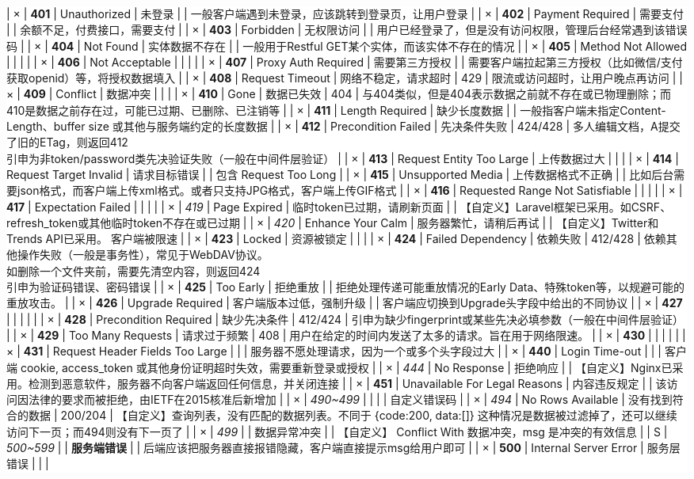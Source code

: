| × | **401**   | Unauthorized                    | 未登录              |         | 一般客户端遇到未登录，应该跳转到登录页，让用户登录                                                       |
| × | **402**   | Payment Required                | 需要支付             |         | 余额不足，付费接口，需要支付                                                                  |
| × | **403**   | Forbidden                       | 无权限访问            |         | 用户已经登录了，但是没有访问权限，管理后台经常遇到该错误码                                                   |
| × | **404**   | Not Found                       | 实体数据不存在          |         | 一般用于Restful GET某个实体，而该实体不存在的情况                                                  |
| × | **405**   | Method Not Allowed              |                  |         |                                                                                 |
| × | **406**   | Not Acceptable                  |                  |         |                                                                                 |
| × | **407**   | Proxy Auth Required             | 需要第三方授权          |         | 需要客户端拉起第三方授权（比如微信/支付获取openid）等，将授权数据填入                                          |
| × | **408**   | Request Timeout                 | 网络不稳定，请求超时       | 429     | 限流或访问超时，让用户晚点再访问                                                                |
| × | **409**   | Conflict                        | 数据冲突             |         |                                                                                 |
| × | **410**   | Gone                            | 数据已失效            | 404     | 与404类似，但是404表示数据之前就不存在或已物理删除；而410是数据之前存在过，可能已过期、已删除、已注销等                        |
| × | **411**   | Length Required                 | 缺少长度数据           |         | 一般指客户端未指定Content-Length、buffer size 或其他与服务端约定的长度数据                              |
| × | **412**   | Precondition Failed             | 先决条件失败           | 424/428 | 多人编辑文档，A提交了旧的ETag，则返回412<br>引申为非token/password类先决验证失败（一般在中间件层验证）                |
| × | **413**   | Request Entity Too Large        | 上传数据过大           |         |                                                                                 |
| × | **414**   | Request Target Invalid          | 请求目标错误           |         | 包含 Request Too Long                                                             |
| × | **415**   | Unsupported Media               | 上传数据格式不正确        |         | 比如后台需要json格式，而客户端上传xml格式。或者只支持JPG格式，客户端上传GIF格式                                  |
| × | **416**   | Requested Range Not Satisfiable |                  |         |                                                                                 |
| × | **417**   | Expectation Failed              |                  |         |                                                                                 |
| × | _419_     | Page Expired                    | 临时token已过期，请刷新页面 |         | 【自定义】Laravel框架已采用。如CSRF、refresh_token或其他临时token不存在或已过期                          |
| × | _420_     | Enhance Your Calm               | 服务器繁忙，请稍后再试      |         | 【自定义】Twitter和Trends API已采用。 客户端被限速                                              |
| × | **423**   | Locked                          | 资源被锁定            |         |                                                                                 |
| × | **424**   | Failed Dependency               | 依赖失败             | 412/428 | 依赖其他操作失败（一般是事务性），常见于WebDAV协议。<br>如删除一个文件夹前，需要先清空内容，则返回424<br>引申为验证码错误、密码错误      |
| × | **425**   | Too Early                       | 拒绝重放             |         | 拒绝处理传递可能重放情况的Early Data、特殊token等，以规避可能的重放攻击。                                    |
| × | **426**   | Upgrade Required                | 客户端版本过低，强制升级     |         | 客户端应切换到Upgrade头字段中给出的不同协议                                                       |
| × | **427**   |                                 |                  |         |                                                                                 |
| × | **428**   | Precondition Required           | 缺少先决条件           | 412/424 | 引申为缺少fingerprint或某些先决必填参数（一般在中间件层验证）                                            |
| × | **429**   | Too Many Requests               | 请求过于频繁           | 408     | 用户在给定的时间内发送了太多的请求。旨在用于网络限速。                                                     |
| × | **430**   |                                 |                  |         |                                                                                 |
| × | **431**   | Request Header Fields Too Large |                  |         | 服务器不愿处理请求，因为一个或多个头字段过大                                                          |
| × | **440**   | Login Time-out                  |                  |         | 客户端 cookie, access_token 或其他身份证明超时失效，需要重新登录或授权                                  |
| × | _444_     | No Response                     | 拒绝响应             |         | 【自定义】Nginx已采用。检测到恶意软件，服务器不向客户端返回任何信息，并关闭连接                                      |
| × | **451**   | Unavailable For Legal Reasons   | 内容违反规定           |         | 该访问因法律的要求而被拒绝，由IETF在2015核准后新增加                                                  |
| × | _490~499_ |                                 |                  |         | 自定义错误码                                                                          |
| × | _494_     | No Rows Available               | 没有找到符合的数据        | 200/204 | 【自定义】查询列表，没有匹配的数据列表。不同于 {code:200, data:[]} 这种情况是数据被过滤掉了，还可以继续访问下一页；而494则没有下一页了 |
| × | _499_     | <info>                          | 数据异常冲突           |         | 【自定义】 Conflict With 数据冲突，msg 是冲突的有效信息                                           |
| S | _500~599_ |                                 | **服务端错误**        |         | 后端应该把服务器直接报错隐藏，客户端直接提示msg给用户即可                                                  |
| × | **500**   | Internal Server Error           | 服务层错误            |         |                                                                                 |
